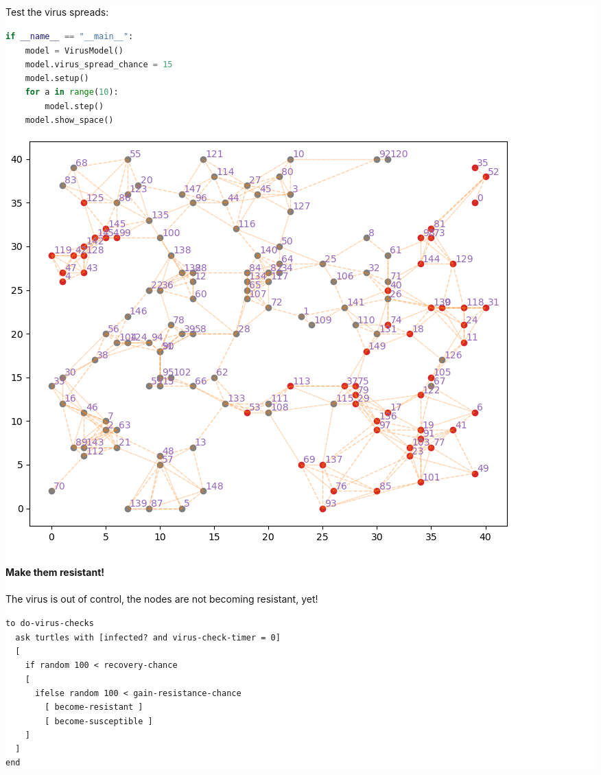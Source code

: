 Test the virus spreads:

```python
if __name__ == "__main__":
    model = VirusModel()
    model.virus_spread_chance = 15
    model.setup()
    for a in range(10):
        model.step()
    model.show_space()
```

![title](img/plot_4.png)

#### Make them resistant!

The virus is out of control, the nodes are not becoming resistant, yet!

```
to do-virus-checks
  ask turtles with [infected? and virus-check-timer = 0]
  [
    if random 100 < recovery-chance
    [
      ifelse random 100 < gain-resistance-chance
        [ become-resistant ]
        [ become-susceptible ]
    ]
  ]
end
```
